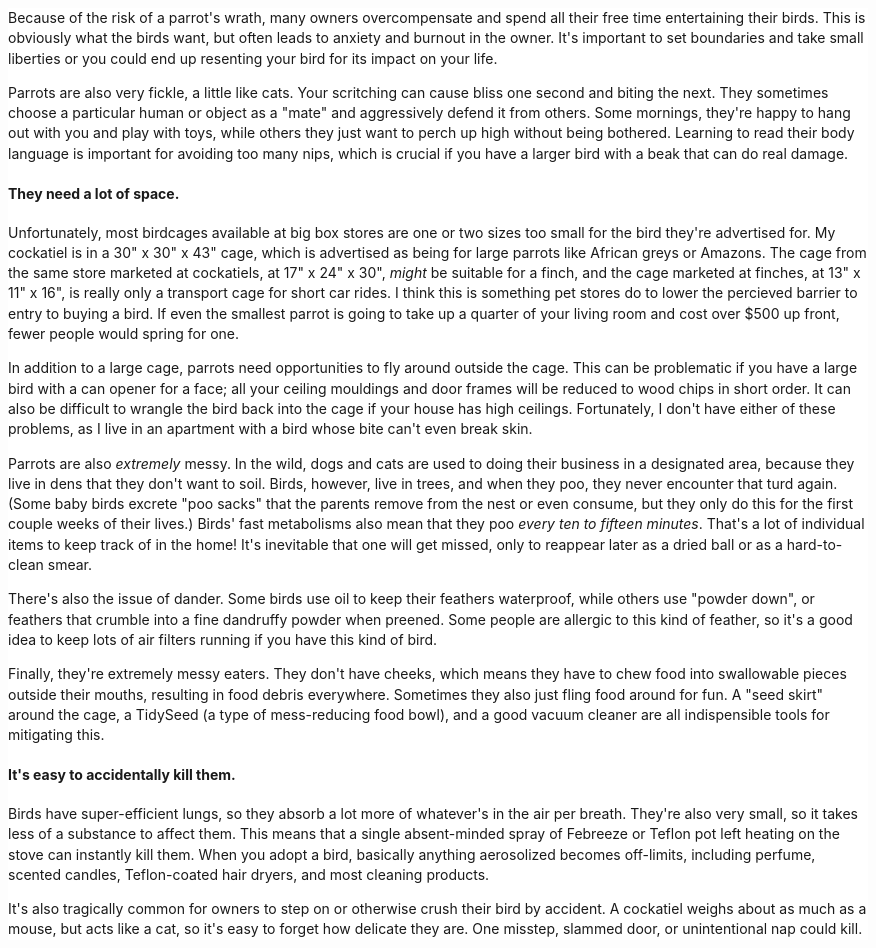 Because of the risk of a parrot's wrath, many owners overcompensate and spend all their free time entertaining their birds. This is obviously what the birds want, but often leads to anxiety and burnout in the owner. It's important to set boundaries and take small liberties or you could end up resenting your bird for its impact on your life.

Parrots are also very fickle, a little like cats. Your scritching can cause bliss one second and biting the next. They sometimes choose a particular human or object as a "mate" and aggressively defend it from others. Some mornings, they're happy to hang out with you and play with toys, while others they just want to perch up high without being bothered. Learning to read their body language is important for avoiding too many nips, which is crucial if you have a larger bird with a beak that can do real damage.

#### They need a lot of space.
Unfortunately, most birdcages available at big box stores are one or two sizes too small for the bird they're advertised for. My cockatiel is in a 30" x 30" x 43" cage, which is advertised as being for large parrots like African greys or Amazons. The cage from the same store marketed at cockatiels, at 17" x 24" x 30", *might* be suitable for a finch, and the cage marketed at finches, at 13" x 11" x 16", is really only a transport cage for short car rides. I think this is something pet stores do to lower the percieved barrier to entry to buying a bird. If even the smallest parrot is going to take up a quarter of your living room and cost over $500 up front, fewer people would spring for one.

In addition to a large cage, parrots need opportunities to fly around outside the cage. This can be problematic if you have a large bird with a can opener for a face; all your ceiling mouldings and door frames will be reduced to wood chips in short order. It can also be difficult to wrangle the bird back into the cage if your house has high ceilings. Fortunately, I don't have either of these problems, as I live in an apartment with a bird whose bite can't even break skin.

Parrots are also *extremely* messy. In the wild, dogs and cats are used to doing their business in a designated area, because they live in dens that they don't want to soil. Birds, however, live in trees, and when they poo, they never encounter that turd again. (Some baby birds excrete "poo sacks" that the parents remove from the nest or even consume, but they only do this for the first couple weeks of their lives.)  Birds' fast metabolisms also mean that they poo *every ten to fifteen minutes*. That's a lot of individual items to keep track of in the home! It's inevitable that one will get missed, only to reappear later as a dried ball or as a hard-to-clean smear.

There's also the issue of dander. Some birds use oil to keep their feathers waterproof, while others use "powder down", or feathers that crumble into a fine dandruffy powder when preened. Some people are allergic to this kind of feather, so it's a good idea to keep lots of air filters running if you have this kind of bird.

Finally, they're extremely messy eaters. They don't have cheeks, which means they have to chew food into swallowable pieces outside their mouths, resulting in food debris everywhere. Sometimes they also just fling food around for fun. A "seed skirt" around the cage, a TidySeed (a type of mess-reducing food bowl), and a good vacuum cleaner are all indispensible tools for mitigating this.

#### It's easy to accidentally kill them.
Birds have super-efficient lungs, so they absorb a lot more of whatever's in the air per breath. They're also very small, so it takes less of a substance to affect them. This means that a single absent-minded spray of Febreeze or Teflon pot left heating on the stove can instantly kill them. When you adopt a bird, basically anything aerosolized becomes off-limits, including perfume, scented candles, Teflon-coated hair dryers, and most cleaning products.

It's also tragically common for owners to step on or otherwise crush their bird by accident. A cockatiel weighs about as much as a mouse, but acts like a cat, so it's easy to forget how delicate they are. One misstep, slammed door, or unintentional nap could kill.
